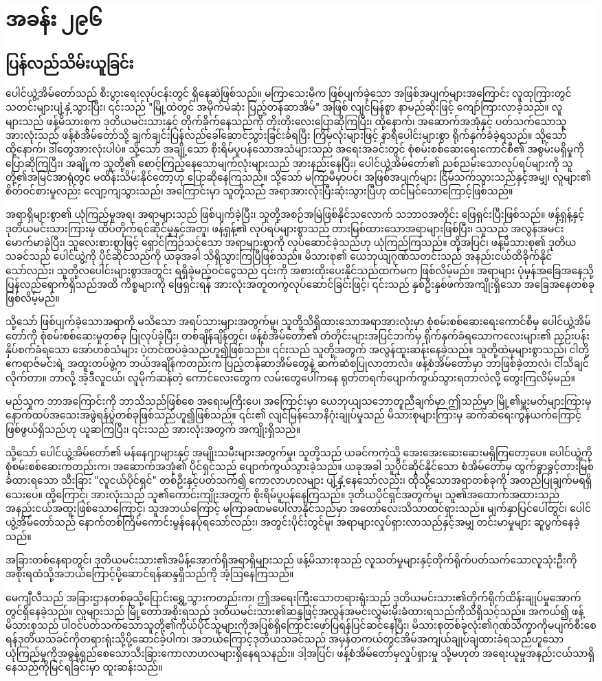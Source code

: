 # အခန်း ၂၉၆

## ပြန်လည်သိမ်းယူခြင်း

ပေါင်ယွဲ့အိမ်တော်သည် စီးပွားရေးလုပ်ငန်းတွင် ရှိနေဆဲဖြစ်သည်။ မကြာသေးမီက ဖြစ်ပျက်ခဲ့သော အဖြစ်အပျက်များအကြောင်း လူထုကြားတွင် သတင်းများပျံ့နှံ့သွားပြီး၊ ၎င်းသည် "မြို့ထဲတွင် အမိုက်မဲဆုံး ပြည့်တန်ဆာအိမ်" အဖြစ် လျင်မြန်စွာ နာမည်ဆိုးဖြင့် ကျော်ကြားလာခဲ့သည်။ လူများသည် ဖန့်မိသားစုက ဒုတိယမင်းသားနှင့် တိုက်ခိုက်နေသည်ကို တိုးတိုးလေးပြောဆိုကြပြီး၊ ထို့နောက်၊ အဆောက်အအုံနှင့် ပတ်သက်သောသူအားလုံးသည် ဖန့်စံအိမ်တော်သို့ ချက်ချင်းပြန်လည်ခေါ်ဆောင်သွားခြင်းခံရပြီး ကြိမ်လုံးများဖြင့် နာရီပေါင်းများစွာ ရိုက်နှက်ခံခဲ့ရသည်။ သို့သော် ထို့နောက်၊ ဒါတွေအားလုံးပါပဲ။ သို့သော် အချို့သော စိုးရိမ်ပူပန်သောအသံများသည် အရေးအခင်းတွင် စုံစမ်းစစ်ဆေးရေးကောင်စီ၏ အစွမ်းမရှိမှုကို ပြောဆိုကြပြီး၊ အချို့က သူတို့၏ စောင့်ကြည့်နေသောမျက်လုံးများသည် အားနည်းနေပြီး၊ ပေါင်ယွဲ့အိမ်တော်၏ ညစ်ညမ်းသောလုပ်ရပ်များကို သူတို့၏အမြင်အာရုံတွင် မထိန်းသိမ်းနိုင်တော့ဟု ပြောဆိုနေကြသည်။ သို့သော် မကြာမီမှာပင်၊ အဖြစ်အပျက်များ ငြိမ်သက်သွားသည်နှင့်အမျှ၊ လူများ၏ စိတ်ဝင်စားမှုလည်း လျော့ကျသွားသည်၊ အကြောင်းမှာ သူတို့သည် အရာအားလုံးပြီးဆုံးသွားပြီဟု ထင်မြင်သောကြောင့်ဖြစ်သည်။

အရာရှိများစွာ၏ ယုံကြည်မှုအရ၊ အရာများသည် ဖြစ်ပျက်ခဲ့ပြီး၊ သူတို့အစဉ်အမြဲဖြစ်နိုင်သလောက် သဘာဝအတိုင်း ဖြေရှင်းပြီးဖြစ်သည်။ ဖန့်ရှန့်နှင့် ဒုတိယမင်းသားကြားမှ ထိပ်တိုက်ရင်ဆိုင်မှုနှင့်အတူ၊ ဖန့်ရှန့်၏ လုပ်ရပ်များစွာသည် တားမြစ်ထားသောအရာများဖြစ်ပြီး၊ သူသည် အလွန်အမင်းမောက်မာခဲ့ပြီး၊ သူလေးစားစွာဖြင့် ရှောင်ကြဉ်သင့်သော အရာများစွာကို လုပ်ဆောင်ခဲ့သည်ဟု ယုံကြည်ကြသည်။ ထို့အပြင်၊ ဖန့်မိသားစု၏ ဒုတိယသခင်သည် ပေါင်ယွဲ့ကို ပိုင်ဆိုင်သည်ကို ယခုအခါ သိရှိသွားကြပြီဖြစ်သည်။ မိသားစု၏ ယေဘုယျဂုဏ်သတင်းသည် အနည်းငယ်ထိခိုက်နိုင်သော်လည်း၊ သူတို့လပေါင်းများစွာအတွင်း ရရှိခဲ့မည့်ဝင်ငွေသည် ၎င်းကို အစားထိုးပေးနိုင်သည်ထက်မက ဖြစ်လိမ့်မည်။ အရာများ ပုံမှန်အခြေအနေသို့ ပြန်လည်ရောက်ရှိသည်အထိ ကိစ္စများကို ဖြေရှင်းရန် အားလုံးအတူတကွလုပ်ဆောင်ခြင်းဖြင့်၊ ၎င်းသည် နှစ်ဦးနှစ်ဖက်အကျိုးရှိသော အခြေအနေတစ်ခုဖြစ်လိမ့်မည်။

သို့သော် ဖြစ်ပျက်ခဲ့သောအရာကို မသိသော အရပ်သားများအတွက်မူ၊ သူတို့သိရှိထားသောအရာအားလုံးမှာ စုံစမ်းစစ်ဆေးရေးကောင်စီမှ ပေါင်ယွဲ့အိမ်တော်ကို စုံစမ်းစစ်ဆေးမှုတစ်ခု ပြုလုပ်ခဲ့ပြီး၊ တစ်ချိန်ချိန်တွင်၊ ဖန့်စံအိမ်တော်၏ တံတိုင်းများအပြင်ဘက်မှ ရိုက်နှက်ခံရသောကလေးများ၏ ညှဉ်းပန်းနှိပ်စက်ခံရသော အော်ဟစ်သံများ ပဲ့တင်ထပ်ခဲ့သည်ဟူ၍ဖြစ်သည်။ ၎င်းသည် သူတို့အတွက် အလွန်ထူးဆန်းနေခဲ့သည်။ သူတို့ထဲမှများစွာသည်၊ ငါတို့ဧကရာဇ်မင်းရဲ့ အထူးတပ်ဖွဲ့က ဘယ်အချိန်ကတည်းက ပြည့်တန်ဆာအိမ်တွေနဲ့ ဆက်ဆံစပြုလာတာလဲ။ ဖန့်စံအိမ်တော်မှာ ဘာဖြစ်ခဲ့တာလဲ၊ ငါသိချင်လိုက်တာ။ ဘာလို့ အဲ့ဒီလူငယ်၊ လူမိုက်ဆန်တဲ့ ကောင်လေးတွေက လမ်းတွေပေါ်ကနေ ရုတ်တရက်ပျောက်ကွယ်သွားရတာလဲလို့ တွေးကြလိမ့်မည်။

မည်သူက ဘာအကြောင်းကို ဘာသိသည်ဖြစ်စေ အရေးမကြီးပေ၊ အကြောင်းမှာ ယေဘုယျသဘောတူညီချက်မှာ ဤသည်မှာ မြို့၏မှူးမတ်များကြားမှ နောက်ထပ်အသေးအဖွဲရန်ပွဲတစ်ခုဖြစ်သည်ဟူ၍ဖြစ်သည်။ ၎င်း၏ လျင်မြန်သောနိဂုံးချုပ်မှုသည် မိသားစုများကြားမှ ဆက်ဆံရေးကွန်ယက်ကြောင့်ဖြစ်ဖွယ်ရှိသည်ဟု ယူဆကြပြီး၊ ၎င်းသည် အားလုံးအတွက် အကျိုးရှိသည်။

သို့သော် ပေါင်ယွဲ့အိမ်တော်၏ မန်နေဂျာများနှင့် အမျိုးသမီးများအတွက်မူ၊ သူတို့သည် ယခင်ကကဲ့သို့ အေးအေးဆေးဆေးမရှိကြတော့ပေ။ ပေါင်ယွဲ့ကို စုံစမ်းစစ်ဆေးကတည်းက၊ အဆောက်အအုံ၏ ပိုင်ရှင်သည် ပျောက်ကွယ်သွားခဲ့သည်။ ယခုအခါ သူပိုင်ဆိုင်နိုင်သော စံအိမ်တော်မှ ထွက်ခွာခွင့်တားမြစ်ခံထားရသော သီးခြား "လူငယ်ပိုင်ရှင်" တစ်ဦးနှင့်ပတ်သက်၍ ကောလာဟလများ ပျံ့နှံ့နေသော်လည်း၊ ထိုသို့သောအရာတစ်ခုကို အတည်ပြုချက်မရရှိသေးပေ။ ထို့ကြောင့်၊ အားလုံးသည် သူ၏ကောင်းကျိုးအတွက် စိုးရိမ်ပူပန်နေကြသည်။ ဒုတိယပိုင်ရှင်အတွက်မူ၊ သူ၏အထောက်အထားသည် အနည်းငယ်အထူးဖြစ်သောကြောင့်၊ သူအဘယ်ကြောင့် မကြာခဏမပေါ်လာနိုင်သည်မှာ အတော်လေးသိသာထင်ရှားသည်။ မျက်နှာပြင်ပေါ်တွင်၊ ပေါင်ယွဲ့အိမ်တော်သည် နောက်တစ်ကြိမ်ကောင်းမွန်နေပုံရသော်လည်း၊ အတွင်းပိုင်းတွင်မူ၊ အရာများလှုပ်ရှားလာသည်နှင့်အမျှ တင်းမာမှုများ ဆူပွက်နေခဲ့သည်။

အခြားတစ်နေရာတွင်၊ ဒုတိယမင်းသား၏အမိန့်အောက်ရှိအရာရှိများသည် ဖန့်မိသားစုသည် လူသတ်မှုများနှင့်တိုက်ရိုက်ပတ်သက်သောလူသုံးဦးကို အစိုးရထံသို့အဘယ်ကြောင့်ပို့ဆောင်ရန်ဆန္ဒရှိသည်ကို အံ့ဩနေကြသည်။

မေကျီလီသည် အခြားဌာနတစ်ခုသို့ပြောင်းရွှေ့သွားကတည်းက၊ ဤအရေးကြီးသောတရားရုံးသည် ဒုတိယမင်းသား၏တိုက်ရိုက်ထိန်းချုပ်မှုအောက်တွင်ရှိနေခဲ့သည်။ လူများသည် မြို့တော်အစိုးရသည် ဒုတိယမင်းသား၏ဆန္ဒဖြင့်အလွန်အမင်းလွှမ်းမိုးခံထားရသည်ကိုသိရှိသင့်သည်။ အကယ်၍ ဖန့်မိသားစုသည် ပါဝင်ပတ်သက်သောသူတို့၏ကိုယ်ပိုင်သူများကိုအပြစ်ရှိကြောင်းဖော်ပြရန်ပြင်ဆင်နေပြီး၊ မိသားစုတစ်ခုလုံး၏ဂုဏ်သိက္ခာကိုမပျက်စီးစေရန်ဒုတိယသခင်ကိုတရားရုံးသို့ပို့ဆောင်ခဲ့ပါက၊ အဘယ်ကြောင့်ဒုတိယသခင်သည် အမှန်တကယ်တွင်အိမ်အကျယ်ချုပ်ချထားခံရသည်ဟူသောယုံကြည်မှုကိုအဓွန့်ရှည်စေသောသီးခြားကောလာဟလများရှိနေရသနည်း။ ဒါ့အပြင်၊ ဖန့်စံအိမ်တော်မှလှုပ်ရှားမှု သို့မဟုတ် အရေးယူမှုအနည်းငယ်သာရှိနေသည်ကိုမြင်ရခြင်းမှာ ထူးဆန်းသည်။
